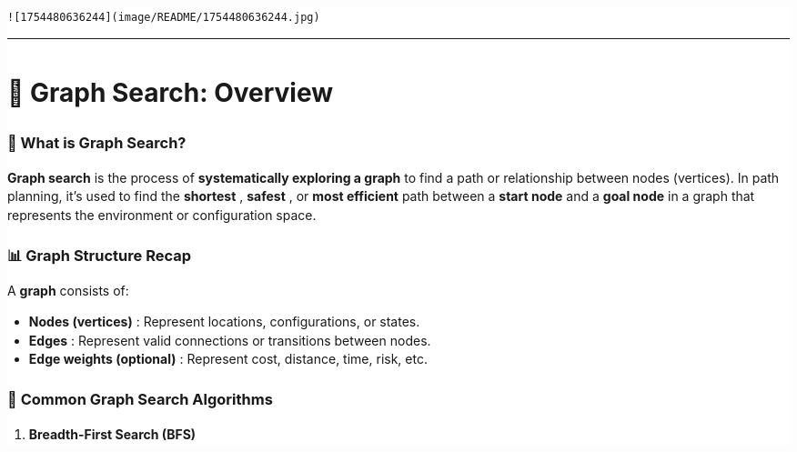     ![1754480636244](image/README/1754480636244.jpg)

---

# 📌 **Graph Search: Overview**

### 🔹 What is Graph Search?

**Graph search** is the process of **systematically exploring a graph** to find a path or relationship between nodes (vertices). In path planning, it’s used to find the  **shortest** ,  **safest** , or **most efficient** path between a **start node** and a **goal node** in a graph that represents the environment or configuration space.

### 📊 **Graph Structure Recap**

A **graph** consists of:

* **Nodes (vertices)** : Represent locations, configurations, or states.
* **Edges** : Represent valid connections or transitions between nodes.
* **Edge weights (optional)** : Represent cost, distance, time, risk, etc.

### 🔎 **Common Graph Search Algorithms**

1. **Breadth-First Search (BFS)**
